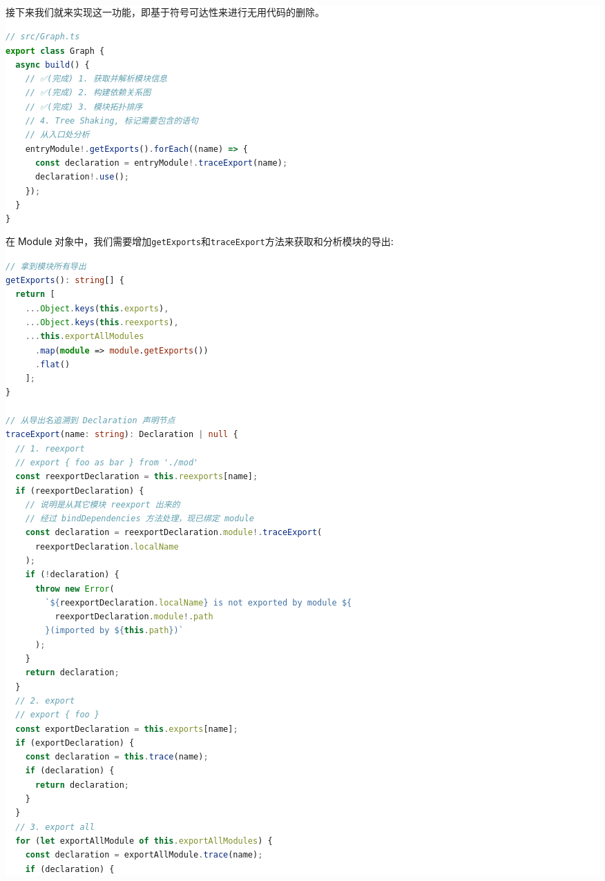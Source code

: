 接下来我们就来实现这一功能，即基于符号可达性来进行无用代码的删除。

```ts
// src/Graph.ts
export class Graph {
  async build() {
    // ✅(完成) 1. 获取并解析模块信息
    // ✅(完成) 2. 构建依赖关系图
    // ✅(完成) 3. 模块拓扑排序
    // 4. Tree Shaking, 标记需要包含的语句
    // 从入口处分析
    entryModule!.getExports().forEach((name) => {
      const declaration = entryModule!.traceExport(name);
      declaration!.use();
    });
  }
}
```

在 Module 对象中，我们需要增加`getExports`和`traceExport`方法来获取和分析模块的导出:
```ts
// 拿到模块所有导出
getExports(): string[] {
  return [
    ...Object.keys(this.exports),
    ...Object.keys(this.reexports),
    ...this.exportAllModules
      .map(module => module.getExports())
      .flat()  
    ];
}

// 从导出名追溯到 Declaration 声明节点
traceExport(name: string): Declaration | null {
  // 1. reexport
  // export { foo as bar } from './mod'
  const reexportDeclaration = this.reexports[name];
  if (reexportDeclaration) {
    // 说明是从其它模块 reexport 出来的
    // 经过 bindDependencies 方法处理，现已绑定 module
    const declaration = reexportDeclaration.module!.traceExport(
      reexportDeclaration.localName
    );
    if (!declaration) {
      throw new Error(
        `${reexportDeclaration.localName} is not exported by module ${
          reexportDeclaration.module!.path
        }(imported by ${this.path})`
      );
    }
    return declaration;
  }
  // 2. export
  // export { foo }
  const exportDeclaration = this.exports[name];
  if (exportDeclaration) {
    const declaration = this.trace(name);
    if (declaration) {
      return declaration;
    }
  }
  // 3. export all
  for (let exportAllModule of this.exportAllModules) {
    const declaration = exportAllModule.trace(name);
    if (declaration) {
```